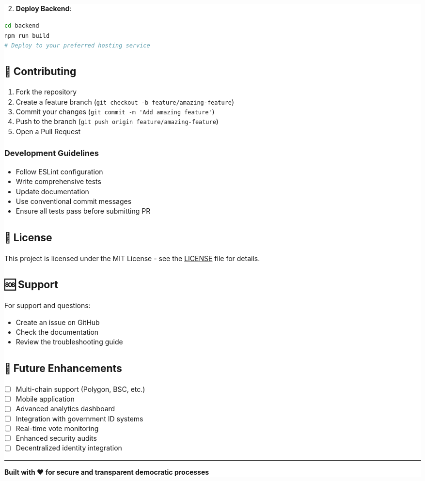2. **Deploy Backend**:
```bash
cd backend
npm run build
# Deploy to your preferred hosting service
```

## 🤝 Contributing

1. Fork the repository
2. Create a feature branch (`git checkout -b feature/amazing-feature`)
3. Commit your changes (`git commit -m 'Add amazing feature'`)
4. Push to the branch (`git push origin feature/amazing-feature`)
5. Open a Pull Request

### Development Guidelines

- Follow ESLint configuration
- Write comprehensive tests
- Update documentation
- Use conventional commit messages
- Ensure all tests pass before submitting PR

## 📝 License

This project is licensed under the MIT License - see the [LICENSE](LICENSE) file for details.

## 🆘 Support

For support and questions:

- Create an issue on GitHub
- Check the documentation
- Review the troubleshooting guide

## 🔄 Future Enhancements

- [ ] Multi-chain support (Polygon, BSC, etc.)
- [ ] Mobile application
- [ ] Advanced analytics dashboard
- [ ] Integration with government ID systems
- [ ] Real-time vote monitoring
- [ ] Enhanced security audits
- [ ] Decentralized identity integration

---

**Built with ❤️ for secure and transparent democratic processes**